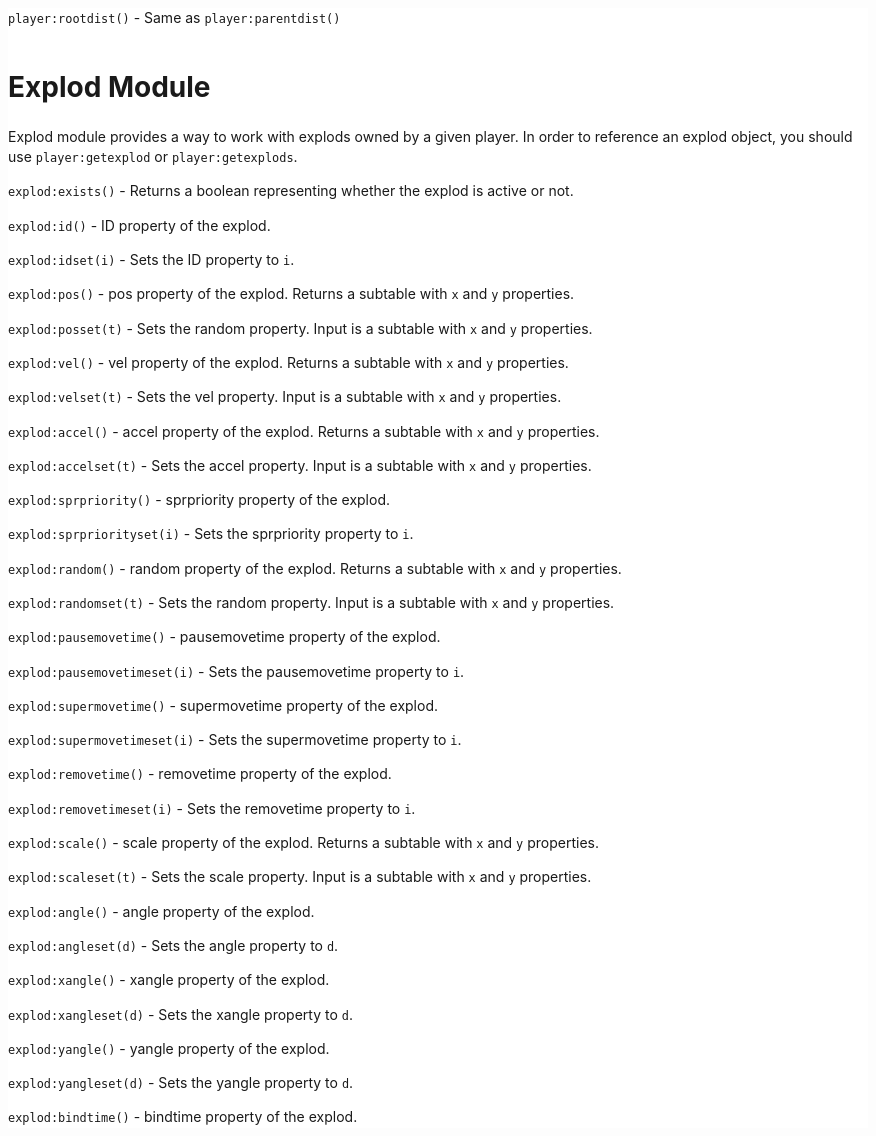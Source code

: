 `player:rootdist()` - Same as `player:parentdist()`

# Explod Module

Explod module provides a way to work with explods owned by a given player. In order to reference an explod object, you should use `player:getexplod` or `player:getexplods`.

`explod:exists()` - Returns a boolean representing whether the explod is active or not.

`explod:id()` - ID property of the explod.

`explod:idset(i)` - Sets the ID property to `i`.

`explod:pos()` - pos property of the explod. Returns a subtable with `x` and `y` properties.

`explod:posset(t)` - Sets the random property. Input is a subtable with `x` and `y` properties.

`explod:vel()` - vel property of the explod. Returns a subtable with `x` and `y` properties.

`explod:velset(t)` - Sets the vel property. Input is a subtable with `x` and `y` properties.

`explod:accel()` - accel property of the explod. Returns a subtable with `x` and `y` properties.

`explod:accelset(t)` - Sets the accel property. Input is a subtable with `x` and `y` properties.

`explod:sprpriority()` - sprpriority property of the explod.

`explod:sprpriorityset(i)` - Sets the sprpriority property to `i`.

`explod:random()` - random property of the explod. Returns a subtable with `x` and `y` properties.

`explod:randomset(t)` - Sets the random property. Input is a subtable with `x` and `y` properties.

`explod:pausemovetime()` - pausemovetime property of the explod.

`explod:pausemovetimeset(i)` - Sets the pausemovetime property to `i`.

`explod:supermovetime()` - supermovetime property of the explod.

`explod:supermovetimeset(i)` - Sets the supermovetime property to `i`.

`explod:removetime()` - removetime property of the explod.

`explod:removetimeset(i)` - Sets the removetime property to `i`.

`explod:scale()` - scale property of the explod. Returns a subtable with `x` and `y` properties.

`explod:scaleset(t)` - Sets the scale property. Input is a subtable with `x` and `y` properties.

`explod:angle()` - angle property of the explod.

`explod:angleset(d)` - Sets the angle property to `d`.

`explod:xangle()` - xangle property of the explod.

`explod:xangleset(d)` - Sets the xangle property to `d`.

`explod:yangle()` - yangle property of the explod.

`explod:yangleset(d)` - Sets the yangle property to `d`.

`explod:bindtime()` - bindtime property of the explod.
